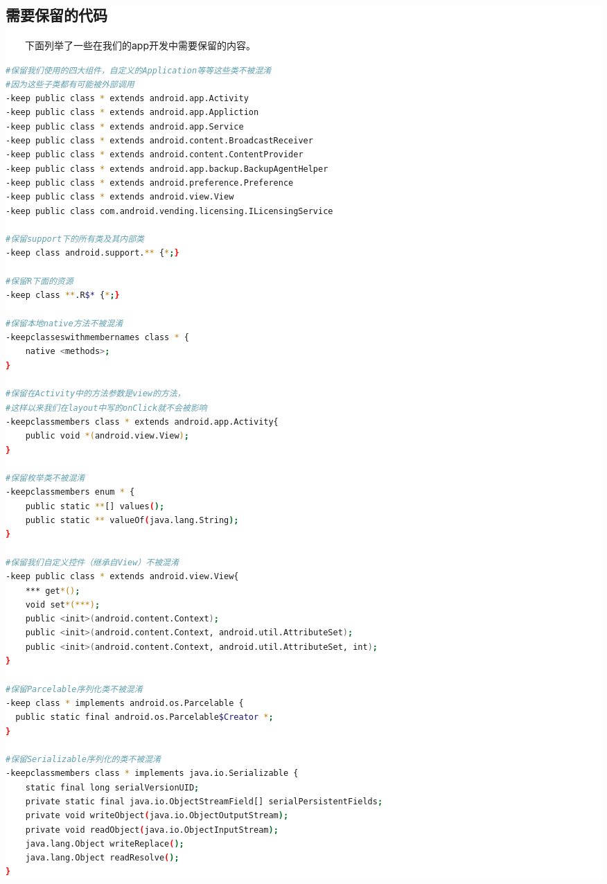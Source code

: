 ## **需要保留的代码**

　　下面列举了一些在我们的app开发中需要保留的内容。
```bash
#保留我们使用的四大组件，自定义的Application等等这些类不被混淆
#因为这些子类都有可能被外部调用
-keep public class * extends android.app.Activity
-keep public class * extends android.app.Appliction
-keep public class * extends android.app.Service
-keep public class * extends android.content.BroadcastReceiver
-keep public class * extends android.content.ContentProvider
-keep public class * extends android.app.backup.BackupAgentHelper
-keep public class * extends android.preference.Preference
-keep public class * extends android.view.View
-keep public class com.android.vending.licensing.ILicensingService

#保留support下的所有类及其内部类
-keep class android.support.** {*;}

#保留R下面的资源
-keep class **.R$* {*;}

#保留本地native方法不被混淆
-keepclasseswithmembernames class * {
    native <methods>;
}

#保留在Activity中的方法参数是view的方法，
#这样以来我们在layout中写的onClick就不会被影响
-keepclassmembers class * extends android.app.Activity{
    public void *(android.view.View);
}

#保留枚举类不被混淆
-keepclassmembers enum * {
    public static **[] values();
    public static ** valueOf(java.lang.String);
}

#保留我们自定义控件（继承自View）不被混淆
-keep public class * extends android.view.View{
    *** get*();
    void set*(***);
    public <init>(android.content.Context);
    public <init>(android.content.Context, android.util.AttributeSet);
    public <init>(android.content.Context, android.util.AttributeSet, int);
}

#保留Parcelable序列化类不被混淆
-keep class * implements android.os.Parcelable {
  public static final android.os.Parcelable$Creator *;
}

#保留Serializable序列化的类不被混淆
-keepclassmembers class * implements java.io.Serializable {
    static final long serialVersionUID;
    private static final java.io.ObjectStreamField[] serialPersistentFields;
    private void writeObject(java.io.ObjectOutputStream);
    private void readObject(java.io.ObjectInputStream);
    java.lang.Object writeReplace();
    java.lang.Object readResolve();
}

```